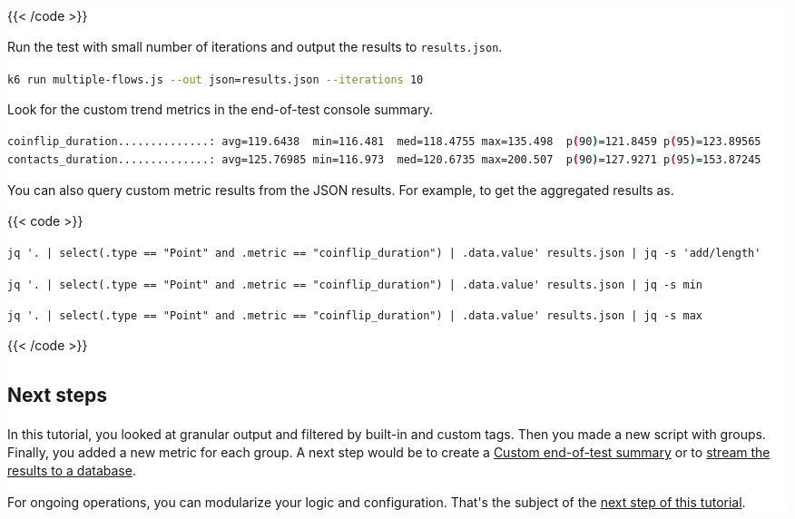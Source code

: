 {{< /code >}}

Run the test with small number of iterations and output the results to `results.json`.

```bash
k6 run multiple-flows.js --out json=results.json --iterations 10
```

Look for the custom trend metrics in the end-of-test console summary.

```bash
coinflip_duration..............: avg=119.6438  min=116.481  med=118.4755 max=135.498  p(90)=121.8459 p(95)=123.89565
contacts_duration..............: avg=125.76985 min=116.973  med=120.6735 max=200.507  p(90)=127.9271 p(95)=153.87245
```

You can also query custom metric results from the JSON results. For example, to get the aggregated results as.

{{< code >}}

```avg
jq '. | select(.type == "Point" and .metric == "coinflip_duration") | .data.value' results.json | jq -s 'add/length'
```

```min
jq '. | select(.type == "Point" and .metric == "coinflip_duration") | .data.value' results.json | jq -s min
```

```max
jq '. | select(.type == "Point" and .metric == "coinflip_duration") | .data.value' results.json | jq -s max
```

{{< /code >}}

## Next steps

In this tutorial, you looked at granular output and filtered by built-in and custom tags.
Then you made a new script with groups.
Finally, you added a new metric for each group.
A next step would be to create a [Custom end-of-test summary](https://grafana.com/docs/k6/<K6_VERSION>/results-output/end-of-test/custom-summary) or to [stream the results to a database](https://grafana.com/docs/k6/<K6_VERSION>/results-output/real-time#service).

For ongoing operations, you can modularize your logic and configuration.
That's the subject of the [next step of this tutorial](https://grafana.com/docs/k6/<K6_VERSION>/examples/get-started-with-k6/reuse-and-re-run-tests).

